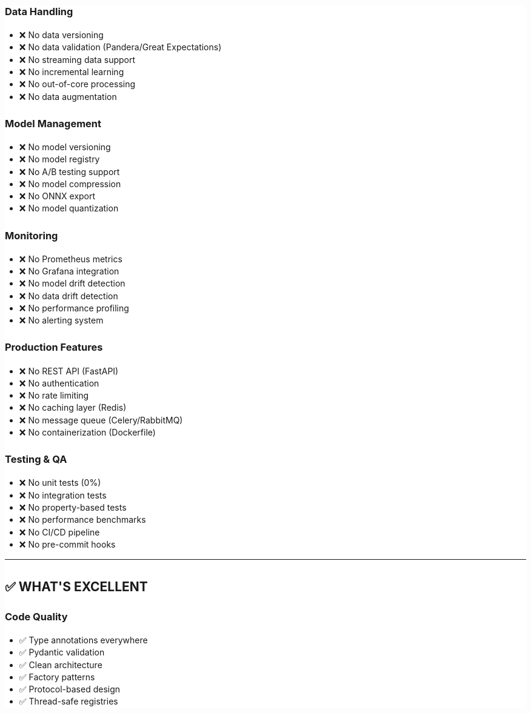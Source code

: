 ### Data Handling
- ❌ No data versioning
- ❌ No data validation (Pandera/Great Expectations)
- ❌ No streaming data support
- ❌ No incremental learning
- ❌ No out-of-core processing
- ❌ No data augmentation

### Model Management
- ❌ No model versioning
- ❌ No model registry
- ❌ No A/B testing support
- ❌ No model compression
- ❌ No ONNX export
- ❌ No model quantization

### Monitoring
- ❌ No Prometheus metrics
- ❌ No Grafana integration
- ❌ No model drift detection
- ❌ No data drift detection
- ❌ No performance profiling
- ❌ No alerting system

### Production Features
- ❌ No REST API (FastAPI)
- ❌ No authentication
- ❌ No rate limiting
- ❌ No caching layer (Redis)
- ❌ No message queue (Celery/RabbitMQ)
- ❌ No containerization (Dockerfile)

### Testing & QA
- ❌ No unit tests (0%)
- ❌ No integration tests
- ❌ No property-based tests
- ❌ No performance benchmarks
- ❌ No CI/CD pipeline
- ❌ No pre-commit hooks

---

## ✅ WHAT'S EXCELLENT

### Code Quality
- ✅ Type annotations everywhere
- ✅ Pydantic validation
- ✅ Clean architecture
- ✅ Factory patterns
- ✅ Protocol-based design
- ✅ Thread-safe registries
